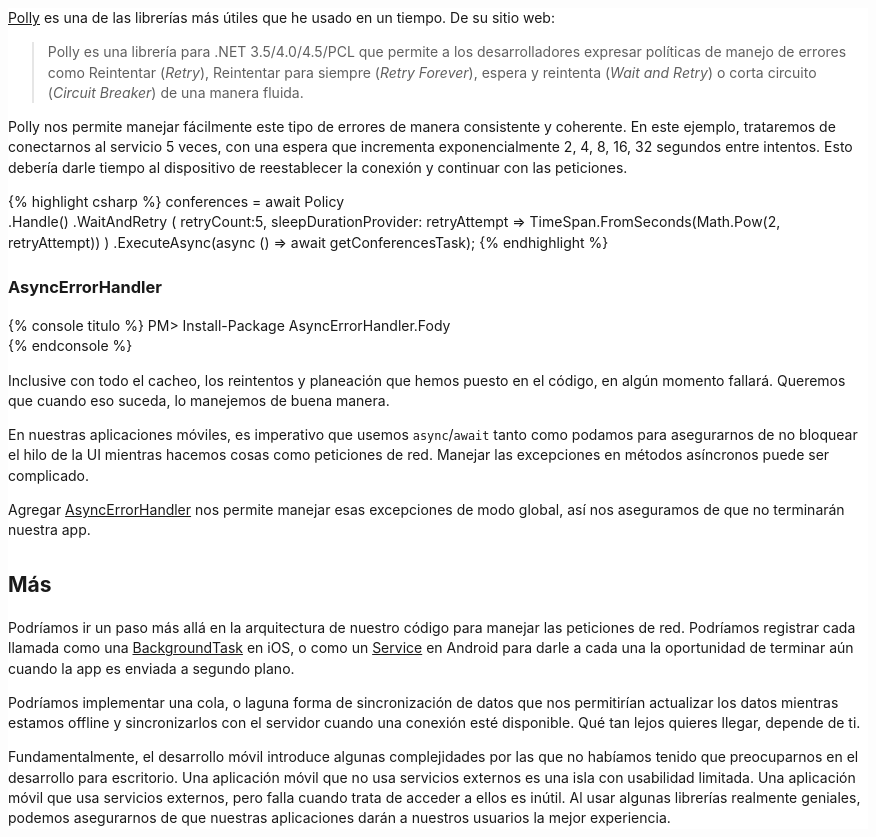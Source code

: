 <a href="https://github.com/michael-wolfenden/Polly" target="_blank" rel="nofollow">Polly</a> es una de las librerías más útiles que he usado en un tiempo. De su sitio web:  

> Polly es una librería para .NET 3.5/4.0/4.5/PCL que permite a los desarrolladores expresar políticas de manejo de errores como Reintentar (*Retry*), Reintentar para siempre (*Retry Forever*), espera y reintenta (*Wait and Retry*) o corta circuito (*Circuit Breaker*) de una manera fluida.  

Polly nos permite manejar fácilmente este tipo de errores de manera consistente y coherente. En este ejemplo, trataremos de conectarnos al servicio 5 veces, con una espera que incrementa exponencialmente 2, 4, 8, 16, 32 segundos entre intentos. Esto debería darle tiempo al dispositivo de reestablecer la conexión y continuar con las peticiones.  

{% highlight csharp %}
conferences = await Policy  
      .Handle<WebException>()
      .WaitAndRetry
      (
        retryCount:5, 
        sleepDurationProvider: retryAttempt => TimeSpan.FromSeconds(Math.Pow(2, retryAttempt))
      )
      .ExecuteAsync(async () => await getConferencesTask);
{% endhighlight %}  

### AsyncErrorHandler  
 
{% console titulo %}
PM> Install-Package AsyncErrorHandler.Fody  
{% endconsole %}  

Inclusive con todo el cacheo, los reintentos y planeación que hemos puesto en el código, en algún momento fallará. Queremos que cuando eso suceda, lo manejemos de buena manera.  
  
En nuestras aplicaciones móviles, es imperativo que usemos `async`/`await` tanto como podamos para asegurarnos de no bloquear el hilo de la UI mientras hacemos cosas como peticiones de red. Manejar las excepciones en métodos asíncronos puede ser complicado.  
  
Agregar <a href="https://github.com/Fody/AsyncErrorHandler" target="_blank" rel="nofollow">AsyncErrorHandler</a> nos permite manejar esas excepciones de modo global, así nos aseguramos de que no terminarán nuestra app.  

## Más  
Podríamos ir un paso más allá en la arquitectura de nuestro código para manejar las peticiones de red. Podríamos registrar cada llamada como una <a href="https://developer.xamarin.com/guides/ios/application_fundamentals/backgrounding/part_3_ios_backgrounding_techniques/ios_backgrounding_with_tasks/" target="_blank" rel="nofollow">BackgroundTask</a> en iOS, o como un <a href="http://developer.xamarin.com/guides/android/application_fundamentals/services/" target="_blank" rel="nofollow">Service</a> en Android para darle a cada una la oportunidad de terminar aún cuando la app es enviada a segundo plano.  

Podríamos implementar una cola, o laguna forma de sincronización de datos que nos permitirían actualizar los datos mientras estamos offline y sincronizarlos con el servidor cuando una conexión esté disponible. Qué tan lejos quieres llegar, depende de ti.  

Fundamentalmente, el desarrollo móvil introduce algunas complejidades por las que no habíamos tenido que preocuparnos en el desarrollo para escritorio. Una aplicación móvil que no usa servicios externos es una isla con usabilidad limitada. Una aplicación móvil que usa servicios externos, pero falla cuando trata de acceder a ellos es inútil. Al usar algunas librerías realmente geniales, podemos asegurarnos de que nuestras aplicaciones darán a nuestros usuarios la mejor experiencia.  
 